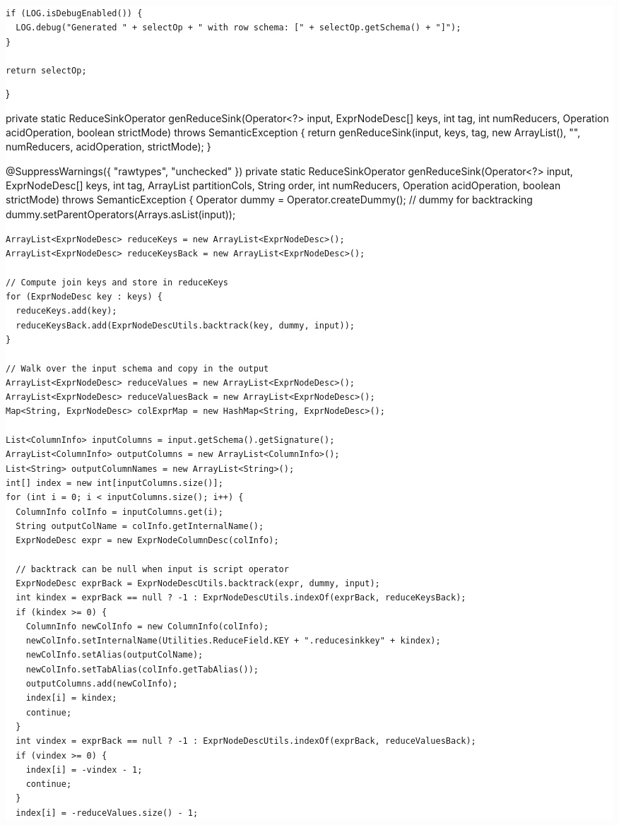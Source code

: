    if (LOG.isDebugEnabled()) {
      LOG.debug("Generated " + selectOp + " with row schema: [" + selectOp.getSchema() + "]");
    }

    return selectOp;
  }

  private static ReduceSinkOperator genReduceSink(Operator<?> input, ExprNodeDesc[] keys, int tag,
      int numReducers, Operation acidOperation, boolean strictMode) throws SemanticException {
    return genReduceSink(input, keys, tag, new ArrayList<ExprNodeDesc>(), "", numReducers,
        acidOperation, strictMode);
  }

  @SuppressWarnings({ "rawtypes", "unchecked" })
  private static ReduceSinkOperator genReduceSink(Operator<?> input, ExprNodeDesc[] keys, int tag,
      ArrayList<ExprNodeDesc> partitionCols, String order, int numReducers,
      Operation acidOperation, boolean strictMode) throws SemanticException {
    Operator dummy = Operator.createDummy(); // dummy for backtracking
    dummy.setParentOperators(Arrays.asList(input));

    ArrayList<ExprNodeDesc> reduceKeys = new ArrayList<ExprNodeDesc>();
    ArrayList<ExprNodeDesc> reduceKeysBack = new ArrayList<ExprNodeDesc>();

    // Compute join keys and store in reduceKeys
    for (ExprNodeDesc key : keys) {
      reduceKeys.add(key);
      reduceKeysBack.add(ExprNodeDescUtils.backtrack(key, dummy, input));
    }

    // Walk over the input schema and copy in the output
    ArrayList<ExprNodeDesc> reduceValues = new ArrayList<ExprNodeDesc>();
    ArrayList<ExprNodeDesc> reduceValuesBack = new ArrayList<ExprNodeDesc>();
    Map<String, ExprNodeDesc> colExprMap = new HashMap<String, ExprNodeDesc>();

    List<ColumnInfo> inputColumns = input.getSchema().getSignature();
    ArrayList<ColumnInfo> outputColumns = new ArrayList<ColumnInfo>();
    List<String> outputColumnNames = new ArrayList<String>();
    int[] index = new int[inputColumns.size()];
    for (int i = 0; i < inputColumns.size(); i++) {
      ColumnInfo colInfo = inputColumns.get(i);
      String outputColName = colInfo.getInternalName();
      ExprNodeDesc expr = new ExprNodeColumnDesc(colInfo);

      // backtrack can be null when input is script operator
      ExprNodeDesc exprBack = ExprNodeDescUtils.backtrack(expr, dummy, input);
      int kindex = exprBack == null ? -1 : ExprNodeDescUtils.indexOf(exprBack, reduceKeysBack);
      if (kindex >= 0) {
        ColumnInfo newColInfo = new ColumnInfo(colInfo);
        newColInfo.setInternalName(Utilities.ReduceField.KEY + ".reducesinkkey" + kindex);
        newColInfo.setAlias(outputColName);
        newColInfo.setTabAlias(colInfo.getTabAlias());
        outputColumns.add(newColInfo);
        index[i] = kindex;
        continue;
      }
      int vindex = exprBack == null ? -1 : ExprNodeDescUtils.indexOf(exprBack, reduceValuesBack);
      if (vindex >= 0) {
        index[i] = -vindex - 1;
        continue;
      }
      index[i] = -reduceValues.size() - 1;
